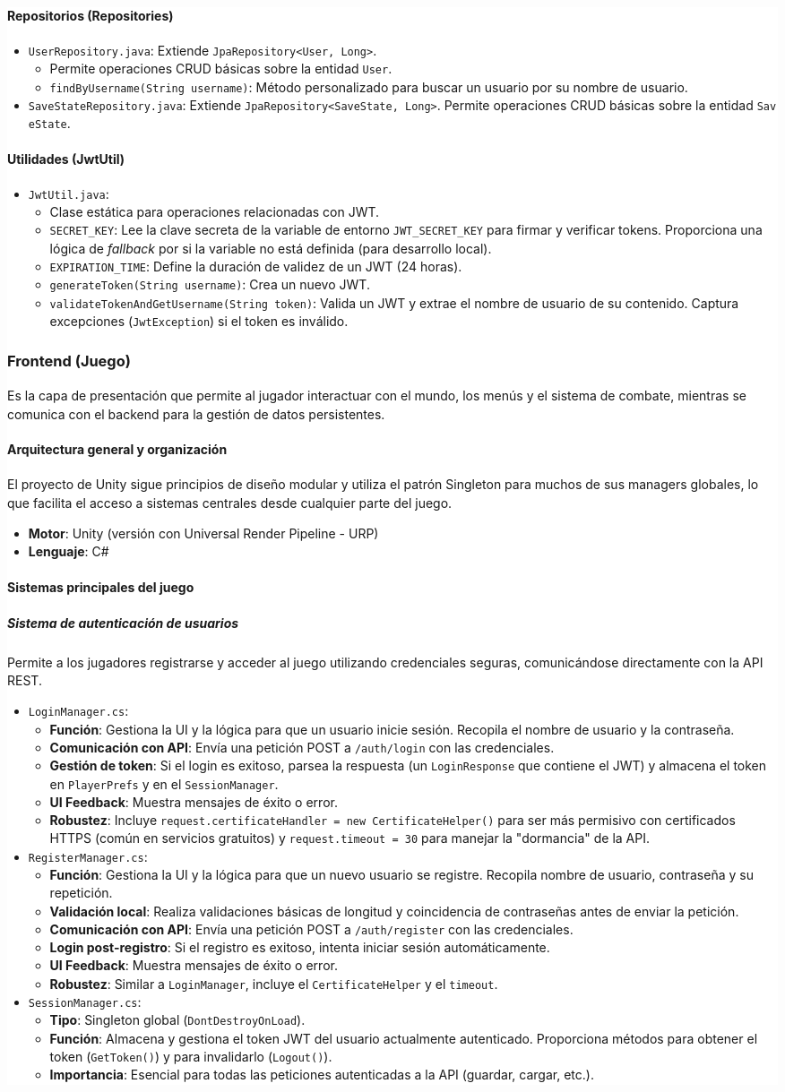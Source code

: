 #### Repositorios (Repositories)

* `UserRepository.java`: Extiende `JpaRepository<User, Long>`.
    * Permite operaciones CRUD básicas sobre la entidad `User`.
    * `findByUsername(String username)`: Método personalizado para buscar un usuario por su nombre de usuario.
* `SaveStateRepository.java`: Extiende `JpaRepository<SaveState, Long>`. Permite operaciones CRUD básicas sobre la entidad `SaveState`.

#### Utilidades (JwtUtil)

* `JwtUtil.java`:
    * Clase estática para operaciones relacionadas con JWT.
    * `SECRET_KEY`: Lee la clave secreta de la variable de entorno `JWT_SECRET_KEY` para firmar y verificar tokens. Proporciona una lógica de *fallback* por si la variable no está definida (para desarrollo local).
    * `EXPIRATION_TIME`: Define la duración de validez de un JWT (24 horas).
    * `generateToken(String username)`: Crea un nuevo JWT.
    * `validateTokenAndGetUsername(String token)`: Valida un JWT y extrae el nombre de usuario de su contenido. Captura excepciones (`JwtException`) si el token es inválido.

### Frontend (Juego)

Es la capa de presentación que permite al jugador interactuar con el mundo, los menús y el sistema de combate, mientras se comunica con el backend para la gestión de datos persistentes.

#### Arquitectura general y organización

El proyecto de Unity sigue principios de diseño modular y utiliza el patrón Singleton para muchos de sus managers globales, lo que facilita el acceso a sistemas centrales desde cualquier parte del juego.
* **Motor**: Unity (versión con Universal Render Pipeline - URP)
* **Lenguaje**: C#

#### Sistemas principales del juego

##### Sistema de autenticación de usuarios

Permite a los jugadores registrarse y acceder al juego utilizando credenciales seguras, comunicándose directamente con la API REST.
* `LoginManager.cs`:
    * **Función**: Gestiona la UI y la lógica para que un usuario inicie sesión. Recopila el nombre de usuario y la contraseña.
    * **Comunicación con API**: Envía una petición POST a `/auth/login` con las credenciales.
    * **Gestión de token**: Si el login es exitoso, parsea la respuesta (un `LoginResponse` que contiene el JWT) y almacena el token en `PlayerPrefs` y en el `SessionManager`.
    * **UI Feedback**: Muestra mensajes de éxito o error.
    * **Robustez**: Incluye `request.certificateHandler = new CertificateHelper()` para ser más permisivo con certificados HTTPS (común en servicios gratuitos) y `request.timeout = 30` para manejar la "dormancia" de la API.
* `RegisterManager.cs`:
    * **Función**: Gestiona la UI y la lógica para que un nuevo usuario se registre. Recopila nombre de usuario, contraseña y su repetición.
    * **Validación local**: Realiza validaciones básicas de longitud y coincidencia de contraseñas antes de enviar la petición.
    * **Comunicación con API**: Envía una petición POST a `/auth/register` con las credenciales.
    * **Login post-registro**: Si el registro es exitoso, intenta iniciar sesión automáticamente.
    * **UI Feedback**: Muestra mensajes de éxito o error.
    * **Robustez**: Similar a `LoginManager`, incluye el `CertificateHelper` y el `timeout`.
* `SessionManager.cs`:
    * **Tipo**: Singleton global (`DontDestroyOnLoad`).
    * **Función**: Almacena y gestiona el token JWT del usuario actualmente autenticado. Proporciona métodos para obtener el token (`GetToken()`) y para invalidarlo (`Logout()`).
    * **Importancia**: Esencial para todas las peticiones autenticadas a la API (guardar, cargar, etc.).
